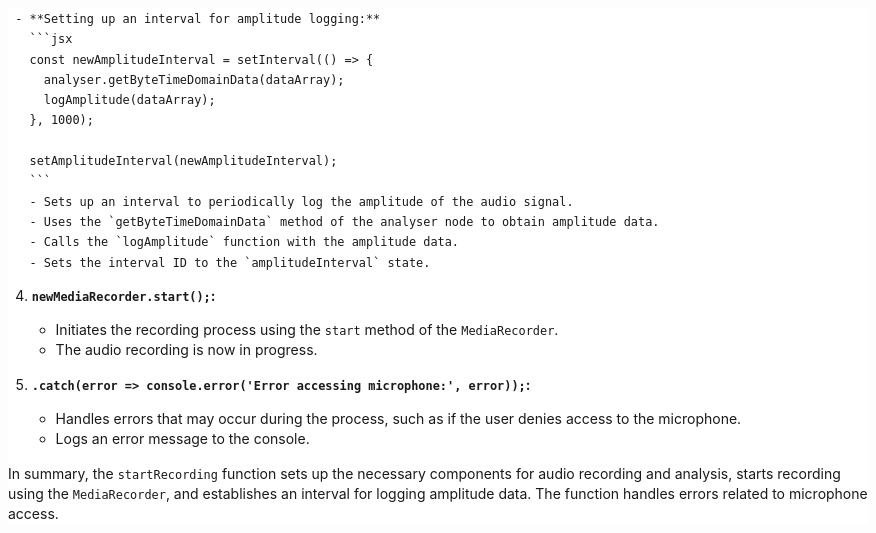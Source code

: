      - **Setting up an interval for amplitude logging:**
       ```jsx
       const newAmplitudeInterval = setInterval(() => {
         analyser.getByteTimeDomainData(dataArray);
         logAmplitude(dataArray);
       }, 1000);

       setAmplitudeInterval(newAmplitudeInterval);
       ```
       - Sets up an interval to periodically log the amplitude of the audio signal.
       - Uses the `getByteTimeDomainData` method of the analyser node to obtain amplitude data.
       - Calls the `logAmplitude` function with the amplitude data.
       - Sets the interval ID to the `amplitudeInterval` state.

4. **`newMediaRecorder.start();`:**
   - Initiates the recording process using the `start` method of the `MediaRecorder`.
   - The audio recording is now in progress.

5. **`.catch(error => console.error('Error accessing microphone:', error));`:**
   - Handles errors that may occur during the process, such as if the user denies access to the microphone.
   - Logs an error message to the console.

In summary, the `startRecording` function sets up the necessary components for audio recording and analysis, starts recording using the `MediaRecorder`, and establishes an interval for logging amplitude data. The function handles errors related to microphone access.